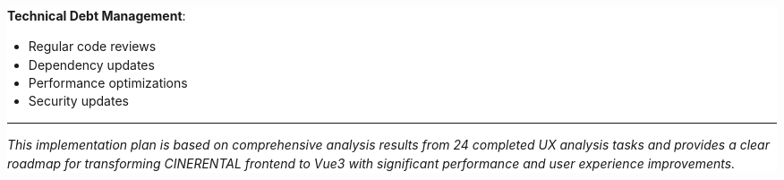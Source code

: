 **Technical Debt Management**:

- Regular code reviews
- Dependency updates
- Performance optimizations
- Security updates

---

*This implementation plan is based on comprehensive analysis results from 24 completed UX analysis tasks and provides a clear roadmap for transforming CINERENTAL frontend to Vue3 with significant performance and user experience improvements.*
